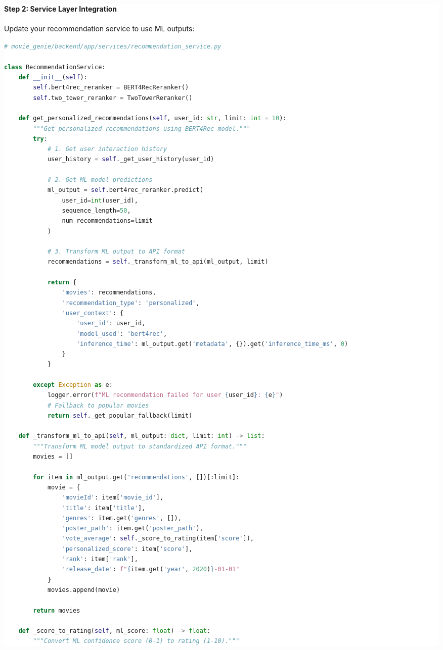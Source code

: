 
#### Step 2: Service Layer Integration
Update your recommendation service to use ML outputs:

```python
# movie_genie/backend/app/services/recommendation_service.py

class RecommendationService:
    def __init__(self):
        self.bert4rec_reranker = BERT4RecReranker()
        self.two_tower_reranker = TwoTowerReranker()

    def get_personalized_recommendations(self, user_id: str, limit: int = 10):
        """Get personalized recommendations using BERT4Rec model."""
        try:
            # 1. Get user interaction history
            user_history = self._get_user_history(user_id)

            # 2. Get ML model predictions
            ml_output = self.bert4rec_reranker.predict(
                user_id=int(user_id),
                sequence_length=50,
                num_recommendations=limit
            )

            # 3. Transform ML output to API format
            recommendations = self._transform_ml_to_api(ml_output, limit)

            return {
                'movies': recommendations,
                'recommendation_type': 'personalized',
                'user_context': {
                    'user_id': user_id,
                    'model_used': 'bert4rec',
                    'inference_time': ml_output.get('metadata', {}).get('inference_time_ms', 0)
                }
            }

        except Exception as e:
            logger.error(f"ML recommendation failed for user {user_id}: {e}")
            # Fallback to popular movies
            return self._get_popular_fallback(limit)

    def _transform_ml_to_api(self, ml_output: dict, limit: int) -> list:
        """Transform ML model output to standardized API format."""
        movies = []

        for item in ml_output.get('recommendations', [])[:limit]:
            movie = {
                'movieId': item['movie_id'],
                'title': item['title'],
                'genres': item.get('genres', []),
                'poster_path': item.get('poster_path'),
                'vote_average': self._score_to_rating(item['score']),
                'personalized_score': item['score'],
                'rank': item['rank'],
                'release_date': f"{item.get('year', 2020)}-01-01"
            }
            movies.append(movie)

        return movies

    def _score_to_rating(self, ml_score: float) -> float:
        """Convert ML confidence score (0-1) to rating (1-10)."""
```